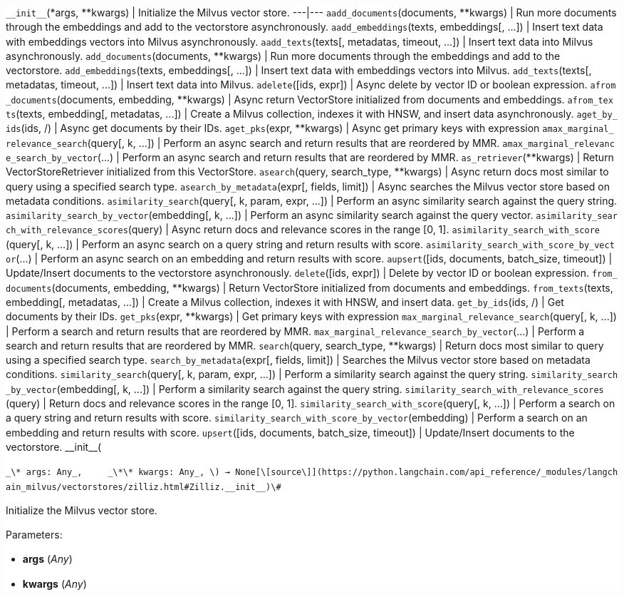 `__init__`\(\*args, \*\*kwargs\) | Initialize the Milvus vector store.   ---|---   `aadd_documents`\(documents, \*\*kwargs\) | Run more documents through the embeddings and add to the vectorstore asynchronously.   `aadd_embeddings`\(texts, embeddings\[, ...\]\) | Insert text data with embeddings vectors into Milvus asynchronously.   `aadd_texts`\(texts\[, metadatas, timeout, ...\]\) | Insert text data into Milvus asynchronously.   `add_documents`\(documents, \*\*kwargs\) | Run more documents through the embeddings and add to the vectorstore.   `add_embeddings`\(texts, embeddings\[, ...\]\) | Insert text data with embeddings vectors into Milvus.   `add_texts`\(texts\[, metadatas, timeout, ...\]\) | Insert text data into Milvus.   `adelete`\(\[ids, expr\]\) | Async delete by vector ID or boolean expression.   `afrom_documents`\(documents, embedding, \*\*kwargs\) | Async return VectorStore initialized from documents and embeddings.   `afrom_texts`\(texts, embedding\[, metadatas, ...\]\) | Create a Milvus collection, indexes it with HNSW, and insert data asynchronously.   `aget_by_ids`\(ids, /\) | Async get documents by their IDs.   `aget_pks`\(expr, \*\*kwargs\) | Async get primary keys with expression   `amax_marginal_relevance_search`\(query\[, k, ...\]\) | Perform an async search and return results that are reordered by MMR.   `amax_marginal_relevance_search_by_vector`\(...\) | Perform an async search and return results that are reordered by MMR.   `as_retriever`\(\*\*kwargs\) | Return VectorStoreRetriever initialized from this VectorStore.   `asearch`\(query, search\_type, \*\*kwargs\) | Async return docs most similar to query using a specified search type.   `asearch_by_metadata`\(expr\[, fields, limit\]\) | Async searches the Milvus vector store based on metadata conditions.   `asimilarity_search`\(query\[, k, param, expr, ...\]\) | Perform an async similarity search against the query string.   `asimilarity_search_by_vector`\(embedding\[, k, ...\]\) | Perform an async similarity search against the query vector.   `asimilarity_search_with_relevance_scores`\(query\) | Async return docs and relevance scores in the range \[0, 1\].   `asimilarity_search_with_score`\(query\[, k, ...\]\) | Perform an async search on a query string and return results with score.   `asimilarity_search_with_score_by_vector`\(...\) | Perform an async search on an embedding and return results with score.   `aupsert`\(\[ids, documents, batch\_size, timeout\]\) | Update/Insert documents to the vectorstore asynchronously.   `delete`\(\[ids, expr\]\) | Delete by vector ID or boolean expression.   `from_documents`\(documents, embedding, \*\*kwargs\) | Return VectorStore initialized from documents and embeddings.   `from_texts`\(texts, embedding\[, metadatas, ...\]\) | Create a Milvus collection, indexes it with HNSW, and insert data.   `get_by_ids`\(ids, /\) | Get documents by their IDs.   `get_pks`\(expr, \*\*kwargs\) | Get primary keys with expression   `max_marginal_relevance_search`\(query\[, k, ...\]\) | Perform a search and return results that are reordered by MMR.   `max_marginal_relevance_search_by_vector`\(...\) | Perform a search and return results that are reordered by MMR.   `search`\(query, search\_type, \*\*kwargs\) | Return docs most similar to query using a specified search type.   `search_by_metadata`\(expr\[, fields, limit\]\) | Searches the Milvus vector store based on metadata conditions.   `similarity_search`\(query\[, k, param, expr, ...\]\) | Perform a similarity search against the query string.   `similarity_search_by_vector`\(embedding\[, k, ...\]\) | Perform a similarity search against the query string.   `similarity_search_with_relevance_scores`\(query\) | Return docs and relevance scores in the range \[0, 1\].   `similarity_search_with_score`\(query\[, k, ...\]\) | Perform a search on a query string and return results with score.   `similarity_search_with_score_by_vector`\(embedding\) | Perform a search on an embedding and return results with score.   `upsert`\(\[ids, documents, batch\_size, timeout\]\) | Update/Insert documents to the vectorstore.      \_\_init\_\_\(

    _\* args: Any_,     _\*\* kwargs: Any_, \) → None[\[source\]](https://python.langchain.com/api_reference/_modules/langchain_milvus/vectorstores/zilliz.html#Zilliz.__init__)\#     

Initialize the Milvus vector store.

Parameters:     

  * **args** \(_Any_\)

  * **kwargs** \(_Any_\)
